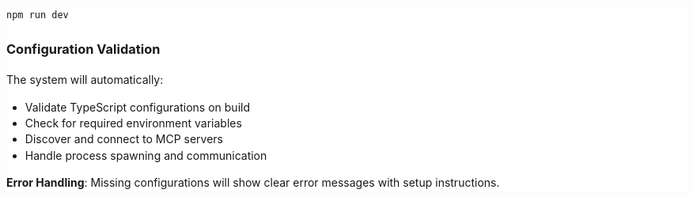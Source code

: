 ```bash
npm run dev
```

### Configuration Validation
The system will automatically:
- Validate TypeScript configurations on build
- Check for required environment variables
- Discover and connect to MCP servers
- Handle process spawning and communication

**Error Handling**: Missing configurations will show clear error messages with setup instructions.